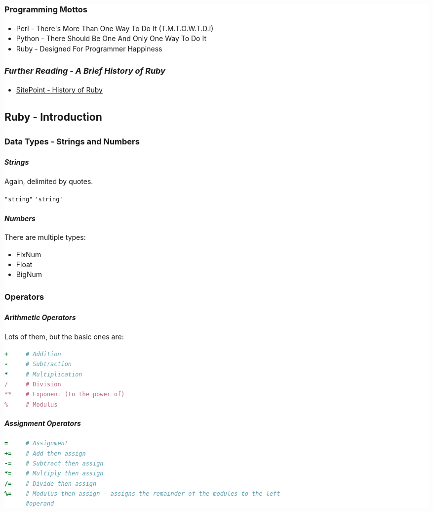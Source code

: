### Programming Mottos <a id="programming-mottos"></a>

* Perl - There's More Than One Way To Do It \(T.M.T.O.W.T.D.I\)
* Python - There Should Be One And Only One Way To Do It
* Ruby - Designed For Programmer Happiness

### _Further Reading - A Brief History of Ruby_ <a id="further-reading-a-brief-history-of-ruby"></a>

* ​[SitePoint - History of Ruby](http://www.sitepoint.com/history-ruby/)​

## Ruby - Introduction <a id="ruby-introduction"></a>

### Data Types - Strings and Numbers <a id="data-types-strings-and-numbers"></a>

#### _Strings_ <a id="strings"></a>

Again, delimited by quotes.

`"string"` `'string'`

#### _Numbers_ <a id="numbers"></a>

There are multiple types:

* FixNum
* Float
* BigNum

### Operators <a id="operators"></a>

#### _Arithmetic Operators_ <a id="arithmetic-operators"></a>

Lots of them, but the basic ones are:

```ruby
+     # Addition
-     # Subtraction
*     # Multiplication
/     # Division
**    # Exponent (to the power of)
%     # Modulus
```

#### _Assignment Operators_ <a id="assignment-operators"></a>

```ruby
=     # Assignment
+=    # Add then assign
-=    # Subtract then assign
*=    # Multiply then assign
/=    # Divide then assign
%=    # Modulus then assign - assigns the remainder of the modules to the left 
      #operand
```
